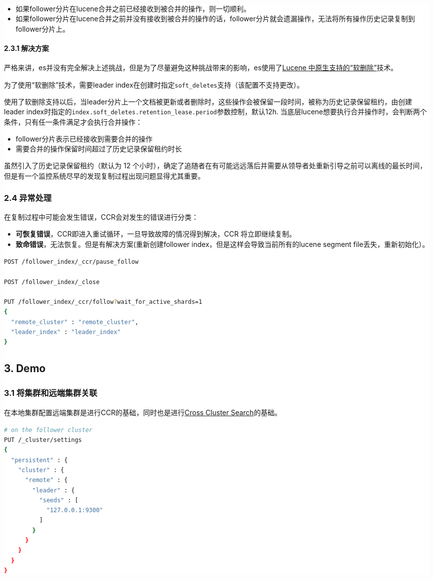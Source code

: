 - 如果follower分片在lucene合并之前已经接收到被合并的操作，则一切顺利。
- 如果follower分片在lucene合并之前并没有接收到被合并的操作的话，follower分片就会遗漏操作，无法将所有操作历史记录复制到follower分片上。

#### 2.3.1 解决方案

严格来讲，es并没有完全解决上述挑战，但是为了尽量避免这种挑战带来的影响，es使用了[Lucene 中原生支持的“软删除”](https://issues.apache.org/jira/browse/LUCENE-8198)技术。

为了使用“软删除”技术，需要leader index在创建时指定`soft_deletes`支持（该配置不支持更改）。

使用了软删除支持以后，当leader分片上一个文档被更新或者删除时，这些操作会被保留一段时间，被称为历史记录保留租约，由创建leader index时指定的`index.soft_deletes.retention_lease.period`参数控制，默认12h.
当底层lucene想要执行合并操作时，会判断两个条件，只有任一条件满足才会执行合并操作：

- follower分片表示已经接收到需要合并的操作
- 需要合并的操作保留时间超过了历史记录保留租约时长

虽然引入了历史记录保留租约（默认为 12 个小时），确定了追随者在有可能远远落后并需要从领导者处重新引导之前可以离线的最长时间，但是有一个监控系统尽早的发现复制过程出现问题显得尤其重要。

### 2.4 异常处理

在复制过程中可能会发生错误，CCR会对发生的错误进行分类：

- **可恢复错误**，CCR即进入重试循环，一旦导致故障的情况得到解决，CCR 将立即继续复制。
- **致命错误**，无法恢复。但是有解决方案(重新创建follower index，但是这样会导致当前所有的lucene segment file丢失，重新初始化）。

```bash
POST /follower_index/_ccr/pause_follow

POST /follower_index/_close

PUT /follower_index/_ccr/follow?wait_for_active_shards=1
{
  "remote_cluster" : "remote_cluster",
  "leader_index" : "leader_index"
}
```

## 3. Demo

### 3.1 将集群和远端集群关联

在本地集群配置远端集群是进行CCR的基础，同时也是进行[Cross Cluster Search](https://www.elastic.co/guide/en/elasticsearch/reference/6.7/modules-cross-cluster-search.html)的基础。

```bash
# on the follower cluster
PUT /_cluster/settings
{
  "persistent" : {
    "cluster" : {
      "remote" : {
        "leader" : {
          "seeds" : [
            "127.0.0.1:9300"
          ]
        }
      }
    }
  }
}
```

